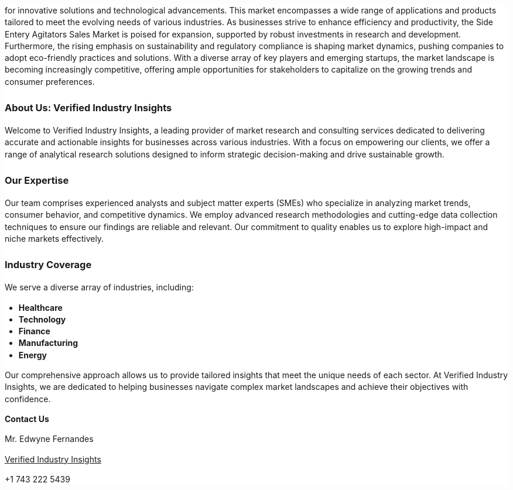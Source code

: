 for innovative solutions and technological advancements. This market encompasses a wide range of applications and products tailored to meet the evolving needs of various industries. As businesses strive to enhance efficiency and productivity, the Side Entery Agitators Sales Market is poised for expansion, supported by robust investments in research and development. Furthermore, the rising emphasis on sustainability and regulatory compliance is shaping market dynamics, pushing companies to adopt eco-friendly practices and solutions. With a diverse array of key players and emerging startups, the market landscape is becoming increasingly competitive, offering ample opportunities for stakeholders to capitalize on the growing trends and consumer preferences.</p><h3>About Us: Verified Industry Insights</h3><p>Welcome to Verified Industry Insights, a leading provider of market research and consulting services dedicated to delivering accurate and actionable insights for businesses across various industries. With a focus on empowering our clients, we offer a range of analytical research solutions designed to inform strategic decision-making and drive sustainable growth.</p><h3>Our Expertise</h3><p>Our team comprises experienced analysts and subject matter experts (SMEs) who specialize in analyzing market trends, consumer behavior, and competitive dynamics. We employ advanced research methodologies and cutting-edge data collection techniques to ensure our findings are reliable and relevant. Our commitment to quality enables us to explore high-impact and niche markets effectively.</p><h3>Industry Coverage</h3><p>We serve a diverse array of industries, including:</p><ul><li><strong>Healthcare</strong></li><li><strong>Technology</strong></li><li><strong>Finance</strong></li><li><strong>Manufacturing</strong></li><li><strong>Energy</strong></li></ul><p>Our comprehensive approach allows us to provide tailored insights that meet the unique needs of each sector. At Verified Industry Insights, we are dedicated to helping businesses navigate complex market landscapes and achieve their objectives with confidence.</p><p><strong>Contact Us</strong></p><p>Mr. Edwyne Fernandes</p><p><a href="https://www.verifiedindustryinsights.com/">Verified Industry Insights</a></p><p>+1 743 222 5439</p>
